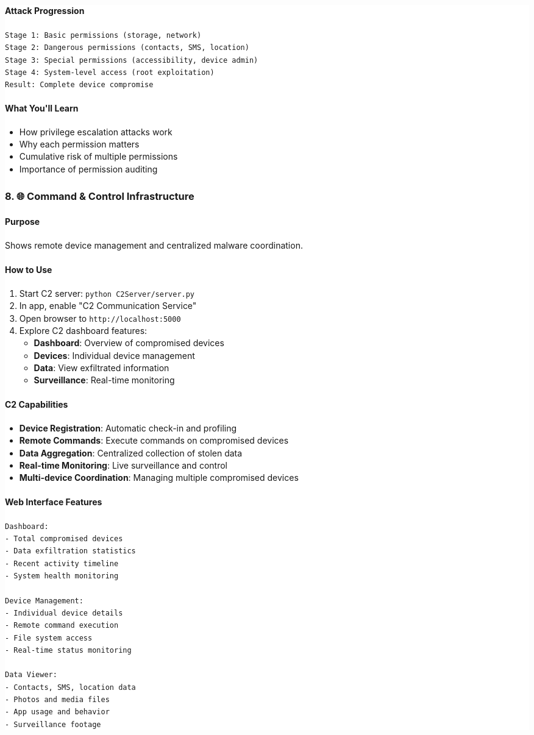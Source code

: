 #### Attack Progression
```
Stage 1: Basic permissions (storage, network)
Stage 2: Dangerous permissions (contacts, SMS, location)
Stage 3: Special permissions (accessibility, device admin)
Stage 4: System-level access (root exploitation)
Result: Complete device compromise
```

#### What You'll Learn
- How privilege escalation attacks work
- Why each permission matters
- Cumulative risk of multiple permissions
- Importance of permission auditing

### 8. 🌐 Command & Control Infrastructure

#### Purpose
Shows remote device management and centralized malware coordination.

#### How to Use
1. Start C2 server: `python C2Server/server.py`
2. In app, enable "C2 Communication Service"
3. Open browser to `http://localhost:5000`
4. Explore C2 dashboard features:
   - **Dashboard**: Overview of compromised devices
   - **Devices**: Individual device management
   - **Data**: View exfiltrated information
   - **Surveillance**: Real-time monitoring

#### C2 Capabilities
- **Device Registration**: Automatic check-in and profiling
- **Remote Commands**: Execute commands on compromised devices
- **Data Aggregation**: Centralized collection of stolen data
- **Real-time Monitoring**: Live surveillance and control
- **Multi-device Coordination**: Managing multiple compromised devices

#### Web Interface Features
```
Dashboard:
- Total compromised devices
- Data exfiltration statistics
- Recent activity timeline
- System health monitoring

Device Management:
- Individual device details
- Remote command execution
- File system access
- Real-time status monitoring

Data Viewer:
- Contacts, SMS, location data
- Photos and media files
- App usage and behavior
- Surveillance footage
```
